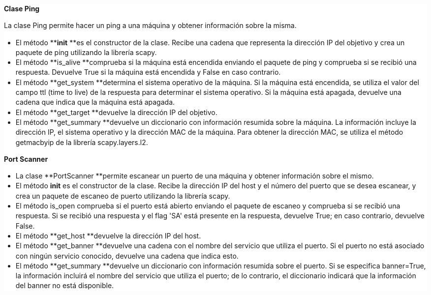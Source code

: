 **Clase Ping**

La clase Ping permite hacer un ping a una máquina y obtener información sobre la misma.



* El método **__init__ **es el constructor de la clase. Recibe una cadena que representa la dirección IP del objetivo y crea un paquete de ping utilizando la librería scapy.
* El método **is_alive **comprueba si la máquina está encendida enviando el paquete de ping y comprueba si se recibió una respuesta. Devuelve True si la máquina está encendida y False en caso contrario.
* El método **get_system **determina el sistema operativo de la máquina. Si la máquina está encendida, se utiliza el valor del campo ttl (time to live) de la respuesta para determinar el sistema operativo. Si la máquina está apagada, devuelve una cadena que indica que la máquina está apagada.
* El método **get_target **devuelve la dirección IP del objetivo.
* El método **get_summary **devuelve un diccionario con información resumida sobre la máquina. La información incluye la dirección IP, el sistema operativo y la dirección MAC de la máquina. Para obtener la dirección MAC, se utiliza el método getmacbyip de la librería scapy.layers.l2.

**Port Scanner**



*  La clase **PortScanner **permite escanear un puerto de una máquina y obtener información sobre el mismo.
* El método __init__ es el constructor de la clase. Recibe la dirección IP del host y el número del puerto que se desea escanear, y crea un paquete de escaneo de puerto utilizando la librería scapy.
* El método is_open comprueba si el puerto está abierto enviando el paquete de escaneo y comprueba si se recibió una respuesta. Si se recibió una respuesta y el flag 'SA' está presente en la respuesta, devuelve True; en caso contrario, devuelve False.
* El método **get_host **devuelve la dirección IP del host.
* El método **get_banner **devuelve una cadena con el nombre del servicio que utiliza el puerto. Si el puerto no está asociado con ningún servicio conocido, devuelve una cadena que indica esto.
* El método **get_summary **devuelve un diccionario con información resumida sobre el puerto. Si se especifica banner=True, la información incluirá el nombre del servicio que utiliza el puerto; de lo contrario, el diccionario indicará que la información del banner no está disponible.
